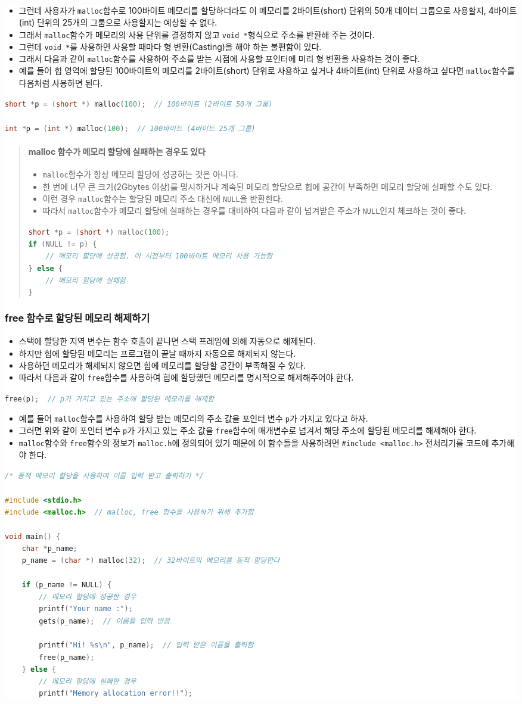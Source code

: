 - 그런데 사용자가 `malloc`함수로 100바이트 메모리를 할당하더라도 이 메모리를 2바이트(short) 단위의 50개 데이터 그룹으로 사용할지, 4바이트(int) 단위의 25개의 그룹으로 사용할지는 예상할 수
  없다.
- 그래서 `malloc`함수가 메모리의 사용 단위를 결정하지 않고 `void *`형식으로 주소를 반환해 주는 것이다.
- 그런데 `void *`를 사용하면 사용할 때마다 형 변환(Casting)을 해야 하는 불편함이 있다.
- 그래서 다음과 같이 `malloc`함수를 사용하여 주소를 받는 시점에 사용할 포인터에 미리 형 변환을 사용하는 것이 좋다.
- 예를 들어 힙 영역에 할당된 100바이트의 메모리를 2바이트(short) 단위로 사용하고 싶거나 4바이트(int) 단위로 사용하고 싶다면 `malloc`함수를 다음처럼 사용하면 된다.

```c
short *p = (short *) malloc(100);  // 100바이트 (2바이트 50개 그룹)

int *p = (int *) malloc(100);  // 100바이트 (4바이트 25개 그룹)
```

> #### malloc 함수가 메모리 할당에 실패하는 경우도 있다
>
> - `malloc`함수가 항상 메모리 할당에 성공하는 것은 아니다.
> - 한 번에 너무 큰 크기(2Gbytes 이상)를 명시하거나 계속된 메모리 할당으로 힙에 공간이 부족하면 메모리 할당에 실패할 수도 있다.
> - 이런 경우 `malloc`함수는 할당된 메모리 주소 대신에 `NULL`을 반환한다.
> - 따라서 `malloc`함수가 메모리 할당에 실패하는 경우를 대비하여 다음과 같이 넘겨받은 주소가 `NULL`인지 체크하는 것이 좋다.
>
> ```c
> short *p = (short *) malloc(100);
> if (NULL != p) {
>     // 메모리 할당에 성공함. 이 시점부터 100바이트 메모리 사용 가능함
> } else {
>     // 메모리 할당에 실패함
> }
> ```

### free 함수로 할당된 메모리 해제하기

- 스택에 할당한 지역 변수는 함수 호출이 끝나면 스택 프레임에 의해 자동으로 해제된다.
- 하지만 힙에 할당된 메모리는 프로그램이 끝날 때까지 자동으로 해제되지 않는다.
- 사용하던 메모리가 해제되지 않으면 힙에 메모리를 할당할 공간이 부족해질 수 있다.
- 따라서 다음과 같이 `free`함수를 사용하여 힙에 할당했던 메모리를 명시적으로 해제해주어야 한다.

```c
free(p);  // p가 가지고 있는 주소에 할당된 메모리를 해제함
```

- 예를 들어 `malloc`함수를 사용하여 할당 받는 메모리의 주소 값을 포인터 변수 `p`가 가지고 있다고 하자.
- 그러면 위와 같이 포인터 변수 `p`가 가지고 있는 주소 값을 `free`함수에 매개변수로 넘겨서 해당 주소에 할당된 메모리를 해제해야 한다.
- `malloc`함수와 `free`함수의 정보가 `malloc.h`에 정의되어 있기 때문에 이 함수들을 사용하려면 `#include <malloc.h>` 전처리기를 코드에 추가해야 한다.

```c
/* 동적 메모리 할당을 사용하여 이름 입력 받고 출력하기 */

#include <stdio.h>
#include <malloc.h>  // malloc, free 함수를 사용하기 위해 추가함

void main() {
    char *p_name;
    p_name = (char *) malloc(32);  // 32바이트의 메모리를 동적 할당한다

    if (p_name != NULL) {
        // 메모리 할당에 성공한 경우
        printf("Your name :");
        gets(p_name);  // 이름을 입력 받음

        printf("Hi! %s\n", p_name);  // 입력 받은 이름을 출력함
        free(p_name);
    } else {
        // 메모리 할당에 실패한 경우
        printf("Memory allocation error!!");
```
